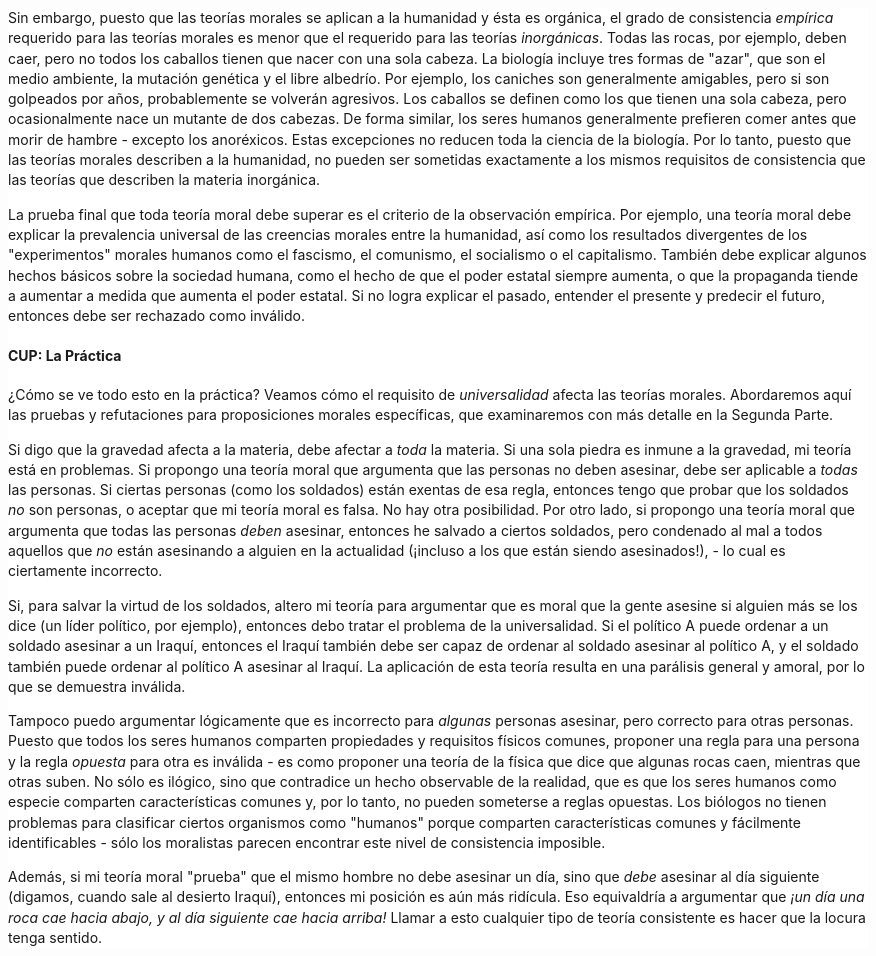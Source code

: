 Sin embargo, puesto que las teorías morales se aplican a la humanidad y ésta es orgánica, el grado de consistencia *empírica* requerido para las teorías morales es menor que el requerido para las teorías *inorgánicas*. Todas las rocas, por ejemplo, deben caer, pero no todos los caballos tienen que nacer con una sola cabeza. La biología incluye tres formas de "azar", que son el medio ambiente, la mutación genética y el libre albedrío. Por ejemplo, los caniches son generalmente amigables, pero si son golpeados por años, probablemente se volverán agresivos. Los caballos se definen como los que tienen una sola cabeza, pero ocasionalmente nace un mutante de dos cabezas. De forma similar, los seres humanos generalmente prefieren comer antes que morir de hambre - excepto los anoréxicos. Estas excepciones no reducen toda la ciencia de la biología. Por lo tanto, puesto que las teorías morales describen a la humanidad, no pueden ser sometidas exactamente a los mismos requisitos de consistencia que las teorías que describen la materia inorgánica.

La prueba final que toda teoría moral debe superar es el criterio de la observación empírica. Por ejemplo, una teoría moral debe explicar la prevalencia universal de las creencias morales entre la humanidad, así como los resultados divergentes de los "experimentos" morales humanos como el fascismo, el comunismo, el socialismo o el capitalismo. También debe explicar algunos hechos básicos sobre la sociedad humana, como el hecho de que el poder estatal siempre aumenta, o que la propaganda tiende a aumentar a medida que aumenta el poder estatal. Si no logra explicar el pasado, entender el presente y predecir el futuro, entonces debe ser rechazado como inválido.

#### CUP: La Práctica

¿Cómo se ve todo esto en la práctica? Veamos cómo el requisito de *universalidad* afecta las teorías morales. Abordaremos aquí las pruebas y refutaciones para proposiciones morales específicas, que examinaremos con más detalle en la Segunda Parte.

Si digo que la gravedad afecta a la materia, debe afectar a *toda* la materia. Si una sola piedra es inmune a la gravedad, mi teoría está en problemas. Si propongo una teoría moral que argumenta que las personas no deben asesinar, debe ser aplicable a *todas* las personas. Si ciertas personas (como los soldados) están exentas de esa regla, entonces tengo que probar que los soldados *no* son personas, o aceptar que mi teoría moral es falsa. No hay otra posibilidad. Por otro lado, si propongo una teoría moral que argumenta que todas las personas *deben* asesinar, entonces he salvado a ciertos soldados, pero condenado al mal a todos aquellos que *no* están asesinando a alguien en la actualidad (¡incluso a los que están siendo asesinados!), - lo cual es ciertamente incorrecto.

Si, para salvar la virtud de los soldados, altero mi teoría para argumentar que es moral que la gente asesine si alguien más se los dice (un líder político, por ejemplo), entonces debo tratar el problema de la universalidad. Si el político A puede ordenar a un soldado asesinar a un Iraquí, entonces el Iraquí también debe ser capaz de ordenar al soldado asesinar al político A, y el soldado también puede ordenar al político A asesinar al Iraquí. La aplicación de esta teoría resulta en una parálisis general y amoral, por lo que se demuestra inválida. 

Tampoco puedo argumentar lógicamente que es incorrecto para *algunas* personas asesinar, pero correcto para otras personas. Puesto que todos los seres humanos comparten propiedades y requisitos físicos comunes, proponer una regla para una persona y la regla *opuesta* para otra es inválida - es como proponer una teoría de la física que dice que algunas rocas caen, mientras que otras suben. No sólo es ilógico, sino que contradice un hecho observable de la realidad, que es que los seres humanos como especie comparten características comunes y, por lo tanto, no pueden someterse a reglas opuestas. Los biólogos no tienen problemas para clasificar ciertos organismos como "humanos" porque comparten características comunes y fácilmente identificables - sólo los moralistas parecen encontrar este nivel de consistencia imposible.

Además, si mi teoría moral "prueba" que el mismo hombre no debe asesinar un día, sino que *debe* asesinar al día siguiente (digamos, cuando sale al desierto Iraquí), entonces mi posición es aún más ridícula. Eso equivaldría a argumentar que *¡un día una roca cae hacia abajo, y al día siguiente cae hacia arriba!* Llamar a esto cualquier tipo de teoría consistente es hacer que la locura tenga sentido.
